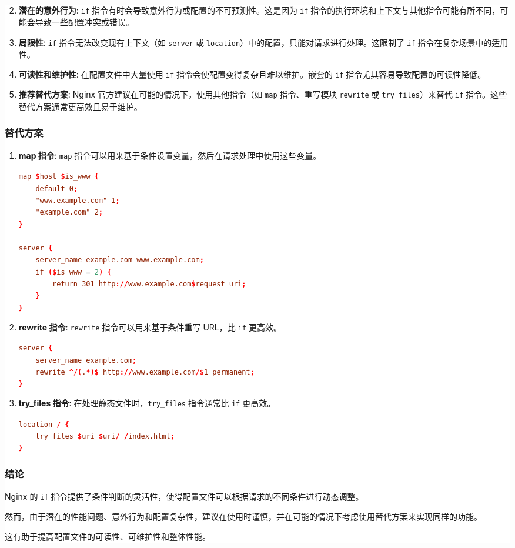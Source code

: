 2. **潜在的意外行为**:
   `if` 指令有时会导致意外行为或配置的不可预测性。这是因为 `if` 指令的执行环境和上下文与其他指令可能有所不同，可能会导致一些配置冲突或错误。

3. **局限性**:
   `if` 指令无法改变现有上下文（如 `server` 或 `location`）中的配置，只能对请求进行处理。这限制了 `if` 指令在复杂场景中的适用性。

4. **可读性和维护性**:
   在配置文件中大量使用 `if` 指令会使配置变得复杂且难以维护。嵌套的 `if` 指令尤其容易导致配置的可读性降低。

5. **推荐替代方案**:
   Nginx 官方建议在可能的情况下，使用其他指令（如 `map` 指令、重写模块 `rewrite` 或 `try_files`）来替代 `if` 指令。这些替代方案通常更高效且易于维护。

### 替代方案

1. **map 指令**:
   `map` 指令可以用来基于条件设置变量，然后在请求处理中使用这些变量。

   ```conf
   map $host $is_www {
       default 0;
       "www.example.com" 1;
       "example.com" 2;
   }

   server {
       server_name example.com www.example.com;
       if ($is_www = 2) {
           return 301 http://www.example.com$request_uri;
       }
   }
   ```

2. **rewrite 指令**:
   `rewrite` 指令可以用来基于条件重写 URL，比 `if` 更高效。
   ```conf
   server {
       server_name example.com;
       rewrite ^/(.*)$ http://www.example.com/$1 permanent;
   }
   ```

3. **try_files 指令**:
   在处理静态文件时，`try_files` 指令通常比 `if` 更高效。
   ```conf
   location / {
       try_files $uri $uri/ /index.html;
   }
   ```

### 结论

Nginx 的 `if` 指令提供了条件判断的灵活性，使得配置文件可以根据请求的不同条件进行动态调整。

然而，由于潜在的性能问题、意外行为和配置复杂性，建议在使用时谨慎，并在可能的情况下考虑使用替代方案来实现同样的功能。

这有助于提高配置文件的可读性、可维护性和整体性能。
